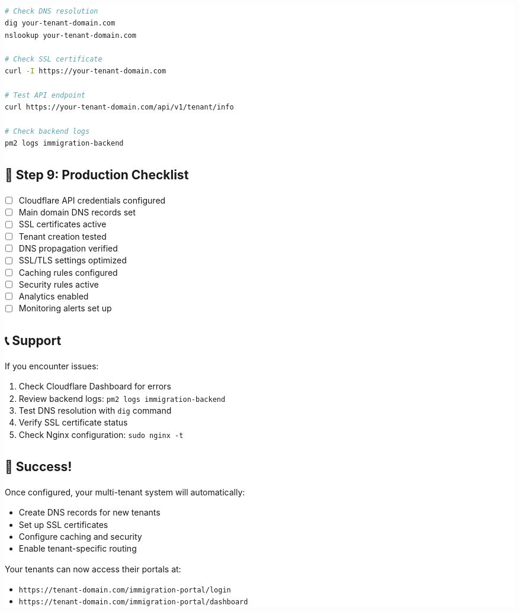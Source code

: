 ```bash
# Check DNS resolution
dig your-tenant-domain.com
nslookup your-tenant-domain.com

# Check SSL certificate
curl -I https://your-tenant-domain.com

# Test API endpoint
curl https://your-tenant-domain.com/api/v1/tenant/info

# Check backend logs
pm2 logs immigration-backend
```

## **🔧 Step 9: Production Checklist**

- [ ] Cloudflare API credentials configured
- [ ] Main domain DNS records set
- [ ] SSL certificates active
- [ ] Tenant creation tested
- [ ] DNS propagation verified
- [ ] SSL/TLS settings optimized
- [ ] Caching rules configured
- [ ] Security rules active
- [ ] Analytics enabled
- [ ] Monitoring alerts set up

## **📞 Support**

If you encounter issues:

1. Check Cloudflare Dashboard for errors
2. Review backend logs: `pm2 logs immigration-backend`
3. Test DNS resolution with `dig` command
4. Verify SSL certificate status
5. Check Nginx configuration: `sudo nginx -t`

## **🎉 Success!**

Once configured, your multi-tenant system will automatically:
- Create DNS records for new tenants
- Set up SSL certificates
- Configure caching and security
- Enable tenant-specific routing

Your tenants can now access their portals at:
- `https://tenant-domain.com/immigration-portal/login`
- `https://tenant-domain.com/immigration-portal/dashboard`
